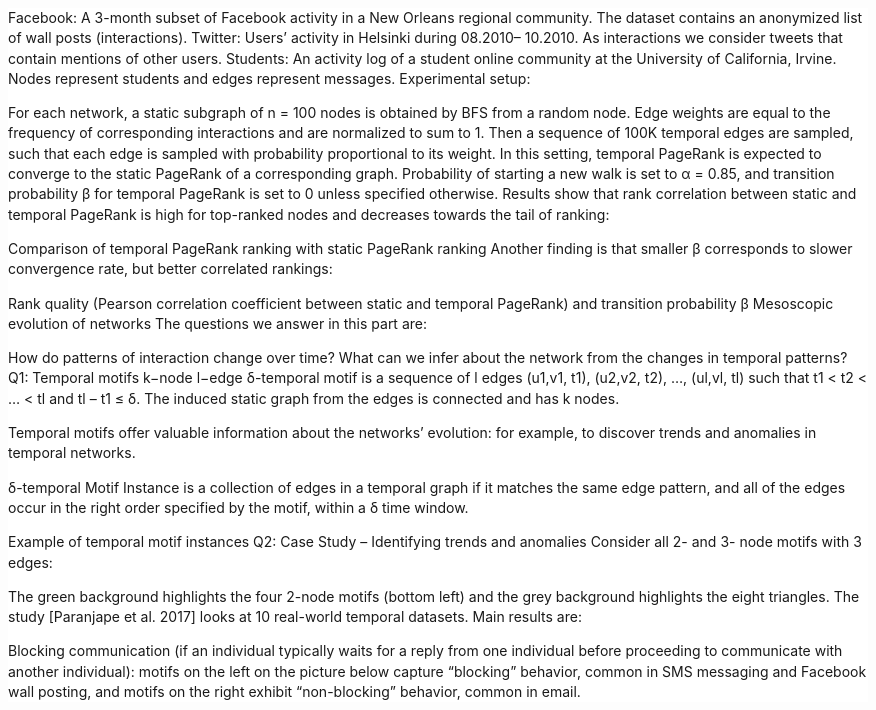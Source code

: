 Facebook: A 3-month subset of Facebook activity in a New Orleans regional community. The dataset contains an anonymized list of wall posts (interactions).
Twitter: Users’ activity in Helsinki during 08.2010– 10.2010. As interactions we consider tweets that contain mentions of other users.
Students: An activity log of a student online community at the University of California, Irvine. Nodes represent students and edges represent messages.
Experimental setup: 

For each network, a static subgraph of n = 100 nodes is obtained by BFS from a random node.
Edge weights are equal to the frequency of corresponding interactions and are normalized to sum to 1.
Then a sequence of 100K temporal edges are sampled, such that each edge is sampled with probability proportional to its weight.
In this setting, temporal PageRank is expected to converge to the static PageRank of a corresponding graph.
Probability of starting a new walk is set to α = 0.85, and transition probability β for temporal PageRank is set to 0 unless specified otherwise.
Results show that rank correlation between static and temporal PageRank is high for top-ranked nodes and decreases towards the tail of ranking:


Comparison of temporal PageRank ranking with static PageRank ranking
Another finding is that smaller β corresponds to slower convergence rate, but better correlated rankings: 


Rank quality (Pearson correlation coefficient between static and temporal PageRank) and transition probability β
Mesoscopic evolution of networks 
The questions we answer in this part are:

How do patterns of interaction change over time? 
What can we infer about the network from the changes in temporal patterns?
Q1: Temporal motifs
k−node l−edge δ-temporal motif is a sequence of l edges (u1,v1, t1), (u2,v2, t2), …, (ul,vl, tl) such that t1 < t2 < … < tl and tl – t1 ≤ δ. The induced static graph from the edges is connected and has k nodes.

Temporal motifs offer valuable information about the networks’ evolution: for example, to discover trends and anomalies in temporal networks.

δ-temporal Motif Instance is a collection of edges in a temporal graph if it matches the same edge pattern, and  all of the edges occur in the right order specified by the motif, within a δ time window.


Example of temporal motif instances
Q2: Case Study – Identifying trends and anomalies
Consider all 2- and 3- node motifs with 3 edges:


The green background highlights the four 2-node motifs (bottom left) and the grey background highlights the eight triangles. 
The study [Paranjape et al. 2017] looks at 10 real-world temporal datasets. Main results are:

Blocking communication (if an individual typically waits for a reply from one individual before proceeding to communicate with another individual): motifs on the left on the picture below capture “blocking” behavior, common in SMS messaging and Facebook wall posting, and motifs on the right exhibit “non-blocking” behavior, common in email.
